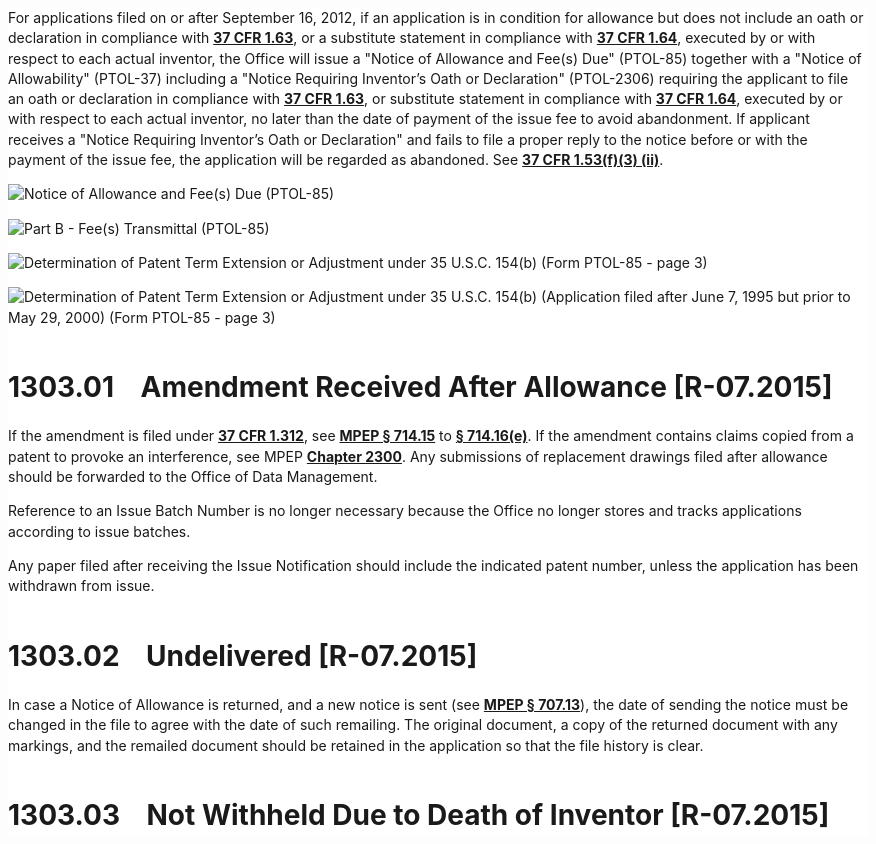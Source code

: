 For applications filed on or after September 16, 2012, if an application is in condition for allowance but does not include an oath or declaration in compliance with **[37 CFR 1.63](https://mpep.uspto.gov/RDMS/MPEP/print?version=current&href=d0e131453.html#//aia_d0e319759.html)**, or a substitute statement in compliance with **[37 CFR 1.64](https://mpep.uspto.gov/RDMS/MPEP/print?version=current&href=d0e131453.html#//aia_d0e319924.html)**, executed by or with respect to each actual inventor, the Office will issue a "Notice of Allowance and Fee(s) Due" (PTOL-85) together with a "Notice of Allowability" (PTOL-37) including a "Notice Requiring Inventor’s Oath or Declaration" (PTOL-2306) requiring the applicant to file an oath or declaration in compliance with **[37 CFR 1.63](https://mpep.uspto.gov/RDMS/MPEP/print?version=current&href=d0e131453.html#//aia_d0e319759.html)**, or substitute statement in compliance with **[37 CFR 1.64](https://mpep.uspto.gov/RDMS/MPEP/print?version=current&href=d0e131453.html#//aia_d0e319924.html)**, executed by or with respect to each actual inventor, no later than the date of payment of the issue fee to avoid abandonment. If applicant receives a "Notice Requiring Inventor’s Oath or Declaration" and fails to file a proper reply to the notice before or with the payment of the issue fee, the application will be regarded as abandoned. See **[37 CFR 1.53(f)(3) (ii)](https://mpep.uspto.gov/RDMS/MPEP/print?version=current&href=d0e131453.html#//aia_d0e318681.html##ar_d1d8b1_22304_3e7)**.

![Notice of Allowance and Fee(s) Due (PTOL-85)](https://mpep.uspto.gov/RDMS/MPEP/graphics/E9_R-01.2024/1303-1.png "Notice of Allowance and Fee(s) Due (PTOL-85)")

![Part B - Fee(s) Transmittal (PTOL-85)](https://mpep.uspto.gov/RDMS/MPEP/graphics/E9_R-01.2024/1303-2.png "Part B - Fee(s) Transmittal (PTOL-85)")

![Determination of Patent Term Extension or Adjustment under 35 U.S.C. 154(b) (Form PTOL-85 - page 3)](https://mpep.uspto.gov/RDMS/MPEP/graphics/E9_R-01.2024/1303-3.png "Determination of Patent Term Extension or Adjustment under 35 U.S.C. 154(b) (Form PTOL-85 - page 3)")

![Determination of Patent Term Extension or Adjustment under 35 U.S.C. 154(b) (Application filed after June 7, 1995 but prior to May 29, 2000) (Form PTOL-85 - page 3)](https://mpep.uspto.gov/RDMS/MPEP/graphics/E9_R-01.2024/1303-4.png "Determination of Patent Term Extension or Adjustment under 35 U.S.C. 154(b) (Application filed after June 7, 1995 but prior to May 29, 2000) (Form PTOL-85 - page 3)")

# 1303.01    Amendment Received After Allowance [R-07.2015]

If the amendment is filed under **[37 CFR 1.312](https://mpep.uspto.gov/RDMS/MPEP/print?version=current&href=d0e131453.html#//d0e326304.html)**, see **[MPEP § 714.15](https://mpep.uspto.gov/RDMS/MPEP/print?version=current&href=d0e131453.html#//d0e88602.html)** to **[§ 714.16(e)](https://mpep.uspto.gov/RDMS/MPEP/print?version=current&href=d0e131453.html#//d0e89226.html)**. If the amendment contains claims copied from a patent to provoke an interference, see MPEP **[Chapter 2300](https://mpep.uspto.gov/RDMS/MPEP/print?version=current&href=d0e131453.html#//d0e237627.html)**. Any submissions of replacement drawings filed after allowance should be forwarded to the Office of Data Management.

Reference to an Issue Batch Number is no longer necessary because the Office no longer stores and tracks applications according to issue batches.

Any paper filed after receiving the Issue Notification should include the indicated patent number, unless the application has been withdrawn from issue.

# 1303.02    Undelivered [R-07.2015]

In case a Notice of Allowance is returned, and a new notice is sent (see **[MPEP § 707.13](https://mpep.uspto.gov/RDMS/MPEP/print?version=current&href=d0e131453.html#//d0e76206.html)**), the date of sending the notice must be changed in the file to agree with the date of such remailing. The original document, a copy of the returned document with any markings, and the remailed document should be retained in the application so that the file history is clear.

# 1303.03    Not Withheld Due to Death of Inventor [R-07.2015]
